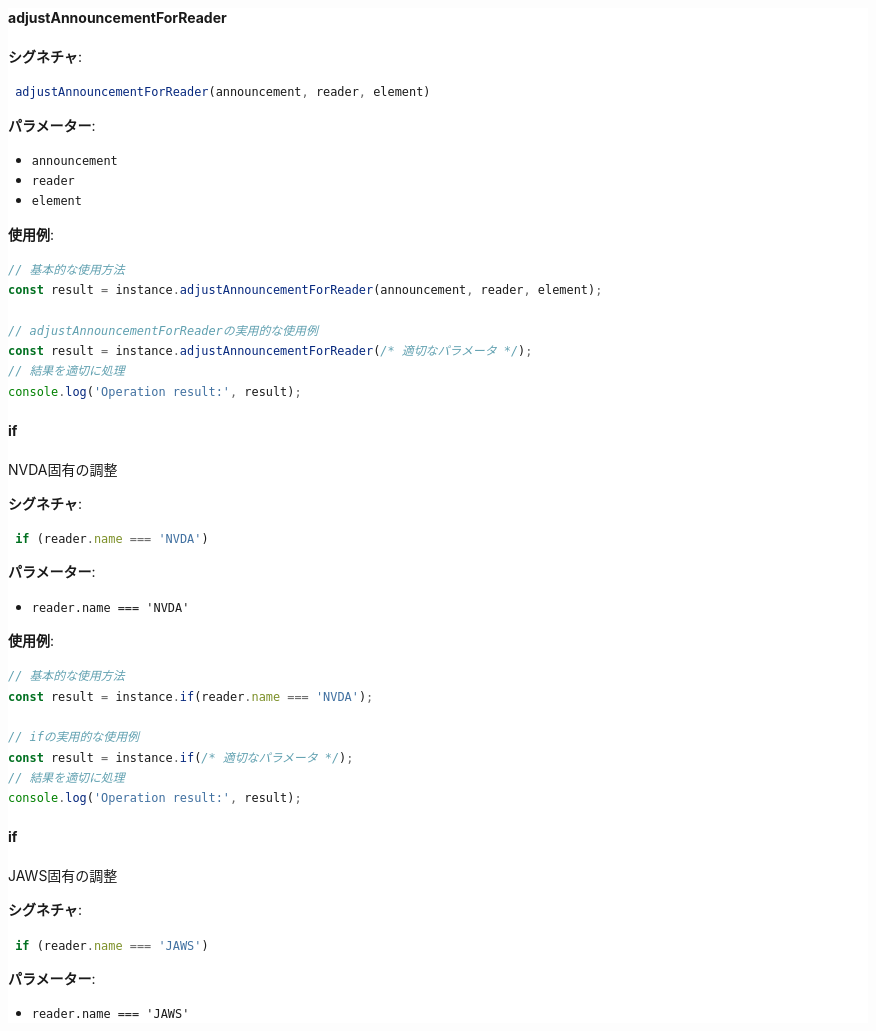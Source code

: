 #### adjustAnnouncementForReader

**シグネチャ**:
```javascript
 adjustAnnouncementForReader(announcement, reader, element)
```

**パラメーター**:
- `announcement`
- `reader`
- `element`

**使用例**:
```javascript
// 基本的な使用方法
const result = instance.adjustAnnouncementForReader(announcement, reader, element);

// adjustAnnouncementForReaderの実用的な使用例
const result = instance.adjustAnnouncementForReader(/* 適切なパラメータ */);
// 結果を適切に処理
console.log('Operation result:', result);
```

#### if

NVDA固有の調整

**シグネチャ**:
```javascript
 if (reader.name === 'NVDA')
```

**パラメーター**:
- `reader.name === 'NVDA'`

**使用例**:
```javascript
// 基本的な使用方法
const result = instance.if(reader.name === 'NVDA');

// ifの実用的な使用例
const result = instance.if(/* 適切なパラメータ */);
// 結果を適切に処理
console.log('Operation result:', result);
```

#### if

JAWS固有の調整

**シグネチャ**:
```javascript
 if (reader.name === 'JAWS')
```

**パラメーター**:
- `reader.name === 'JAWS'`
